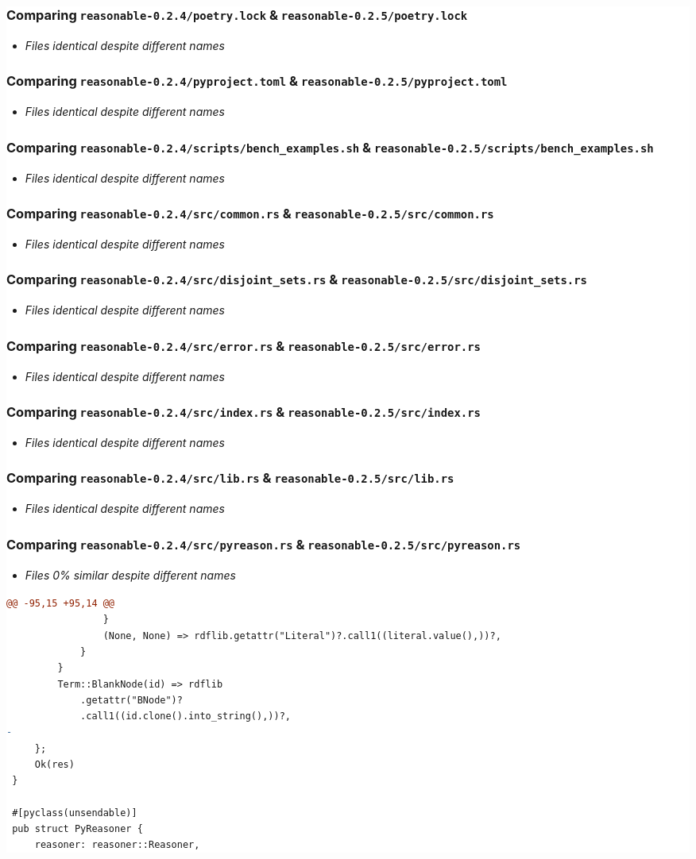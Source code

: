 ### Comparing `reasonable-0.2.4/poetry.lock` & `reasonable-0.2.5/poetry.lock`

 * *Files identical despite different names*

### Comparing `reasonable-0.2.4/pyproject.toml` & `reasonable-0.2.5/pyproject.toml`

 * *Files identical despite different names*

### Comparing `reasonable-0.2.4/scripts/bench_examples.sh` & `reasonable-0.2.5/scripts/bench_examples.sh`

 * *Files identical despite different names*

### Comparing `reasonable-0.2.4/src/common.rs` & `reasonable-0.2.5/src/common.rs`

 * *Files identical despite different names*

### Comparing `reasonable-0.2.4/src/disjoint_sets.rs` & `reasonable-0.2.5/src/disjoint_sets.rs`

 * *Files identical despite different names*

### Comparing `reasonable-0.2.4/src/error.rs` & `reasonable-0.2.5/src/error.rs`

 * *Files identical despite different names*

### Comparing `reasonable-0.2.4/src/index.rs` & `reasonable-0.2.5/src/index.rs`

 * *Files identical despite different names*

### Comparing `reasonable-0.2.4/src/lib.rs` & `reasonable-0.2.5/src/lib.rs`

 * *Files identical despite different names*

### Comparing `reasonable-0.2.4/src/pyreason.rs` & `reasonable-0.2.5/src/pyreason.rs`

 * *Files 0% similar despite different names*

```diff
@@ -95,15 +95,14 @@
                 }
                 (None, None) => rdflib.getattr("Literal")?.call1((literal.value(),))?,
             }
         }
         Term::BlankNode(id) => rdflib
             .getattr("BNode")?
             .call1((id.clone().into_string(),))?,
-
     };
     Ok(res)
 }
 
 #[pyclass(unsendable)]
 pub struct PyReasoner {
     reasoner: reasoner::Reasoner,
```
